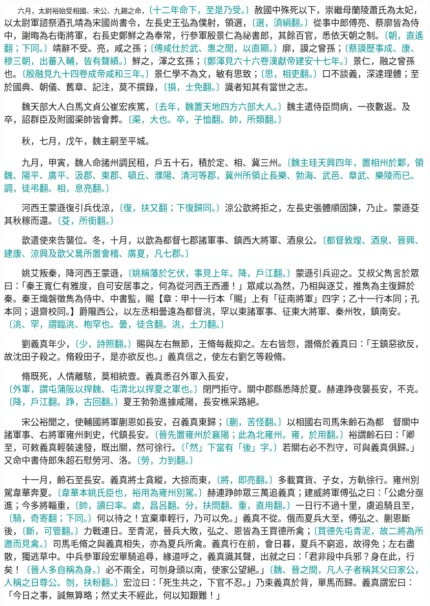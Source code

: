  　　六月，太尉裕始受相國、宋公、九錫之命，</font><font size=4px color="#009090"><font size=4px>〔十二年命下，至是乃受。〕</font></font><font size=4px>赦國中殊死以下，崇繼母蘭陵蕭氏為太妃，以太尉軍諮祭酒孔靖為宋國尚書令，左長史王弘為僕射，領選，</font><font size=4px color="#009090"><font size=4px>〔選，須絹翻。〕</font></font><font size=4px>從事中郎傅亮、蔡廓皆為侍中，謝晦為右衛將軍，右長史鄭鮮之為奉常，行參軍殷景仁為祕書郎，其餘百官，悉依天朝之制。</font><font size=4px color="#009090"><font size=4px>〔朝，直遙翻；下同。〕</font></font><font size=4px>靖辭不受。亮，咸之孫；</font><font size=4px color="#009090"><font size=4px>〔傅咸仕於武、惠之間，以直顯。〕</font></font><font size=4px>廓，謨之曾孫；</font><font size=4px color="#009090"><font size=4px>〔蔡謨歷事成、康、穆三朝，出蕃入輔，皆有聲績。〕</font></font><font size=4px>鮮之，渾之玄孫；</font><font size=4px color="#009090"><font size=4px>〔鄭渾見六十六卷漢獻帝建安十七年。〕</font></font><font size=4px>景仁，融之曾孫也。</font><font size=4px color="#009090"><font size=4px>〔殷融見九十四卷成帝咸和三年。〕</font></font><font size=4px>景仁學不為文，敏有思致；</font><font size=4px color="#009090"><font size=4px>〔思，相吏翻。〕</font></font><font size=4px>口不談義，深達理體；至於國典、朝儀、舊章、記注，莫不撰錄，</font><font size=4px color="#009090"><font size=4px>〔損，士免翻。〕</font></font><font size=4px>識者知其有當世之志。

 　　魏天部大人白馬文貞公崔宏疾篤，</font><font size=4px color="#009090"><font size=4px>〔去年，魏置天地四方六部大人。〕</font></font><font size=4px>魏主遣侍臣問病，一夜數返。及卒，詔群臣及附國渠帥皆會葬。</font><font size=4px color="#009090"><font size=4px>〔渠，大也。卒，子恤翻。帥，所類翻。〕</font></font><font size=4px>

 　　秋，七月，戊午，魏主嗣至平城。

 　　九月，甲寅，魏人命諸州調民租，戶五十石，積於定、相、冀三州。</font><font size=4px color="#009090"><font size=4px>〔魏主珪天興四年，置相州於鄴，領魏、陽平、廣平、汲郡、東郡、頓丘、濮陽、清河等郡，冀州所領止長樂、勃海、武邑、章武、樂陵而已。調，徒弔翻。相，息亮翻。〕</font></font><font size=4px>

 　　河西王蒙遜復引兵伐涼，</font><font size=4px color="#009090"><font size=4px>〔復，扶又翻；下復歸同。〕</font></font><font size=4px>涼公歆將拒之，左長史張體順固諫，乃止。蒙遜芟其秋稼而還。</font><font size=4px color="#009090"><font size=4px>〔芟，所銜翻。〕</font></font><font size=4px>

 　　歆遣使來告襲位。冬，十月，以歆為都督七郡諸軍事、鎮西大將軍、酒泉公。</font><font size=4px color="#009090"><font size=4px>〔都督敦煌、酒泉、晉興、建康、涼興及歆父暠所置會稽、廣夏，凡七郡。〕</font></font><font size=4px>

 　　姚艾叛秦，降河西王蒙遜，</font><font size=4px color="#009090"><font size=4px>〔姚稱藩於乞伏，事見上年。降，戶江翻。〕</font></font><font size=4px>蒙遜引兵迎之。艾叔父雋言於眾曰：「秦王寬仁有雅度，自可安居事之，何為從河西王西遷！」眾咸以為然，乃相與逐艾，推雋為主復歸於秦。秦王熾磐徵雋為侍中、中書監，賜</font><span class="h"><font size=4px>【章：甲十一行本「賜」上有「征南將軍」四字；乙十一行本同；孔本同；退齋校同。】</font></font><font size=4px>爵隴西公，以左丞相曇遠為都督洮，罕以東諸軍事、征東大將軍、秦州牧，鎮南安。</font><font size=4px color="#009090"><font size=4px>〔洮、罕，謂臨洮、枹罕也。曇，徒含翻。洮，土刀翻。〕</font></font><font size=4px>

 　　劉義真年少，</font><font size=4px color="#009090"><font size=4px>〔少，詩照翻。〕</font></font><font size=4px>賜與左右無節，王脩每裁抑之。左右皆怨，譖脩於義真曰：「王鎮惡欲反，故沈田子殺之。脩殺田子，是亦欲反也。」義真信之，使左右劉乞等殺脩。

 　　脩既死，人情離駭，莫相統壹。義真悉召外軍入長安，</font><font size=4px color="#009090"><font size=4px>〔外軍，謂屯蒲阪以捍魏、屯渭北以捍夏之軍也。〕</font></font><font size=4px>閉門拒守。關中郡縣悉降於夏。赫連踭夜襲長安，不克。</font><font size=4px color="#009090"><font size=4px>〔降，戶江翻。踭，古回翻。〕</font></font><font size=4px>夏王勃勃進據咸陽，長安樵采路絕。

 　　宋公裕聞之，使輔國將軍蒯恩如長安，召義真東歸；</font><font size=4px color="#009090"><font size=4px>〔蒯，苦怪翻。〕</font></font><font size=4px>以相國右司馬朱齡石為都　督關中諸軍事、右將軍雍州刺史，代鎮長安。</font><font size=4px color="#009090"><font size=4px>〔晉先置雍州於襄陽；此為北雍州。雍，於用翻。〕</font></font><font size=4px>裕謂齡石曰：「卿至，可敕義真輕裝速發，既出關，然可徐行。</font><font size=4px color="#009090"><font size=4px>〔「然」下當有「後」字。〕</font></font><font size=4px>若關右必不烈守，可與義真俱歸。」又命中書侍郎朱超石慰勞河、洛。</font><font size=4px color="#009090"><font size=4px>〔勞，力到翻。〕</font></font><font size=4px>

 　　十一月，齡石至長安。義真將士貪縱，大掠而東，</font><font size=4px color="#009090"><font size=4px>〔將，即亮翻。〕</font></font><font size=4px>多載寶貨、子女，方軌徐行。雍州別駕韋華奔夏。</font><font size=4px color="#009090"><font size=4px>〔韋華本姚氏臣也，裕用為雍州別駕。〕</font></font><font size=4px>赫連踭帥眾三萬追義真；建威將軍傅弘之曰：「公處分亟進；今多將輜重，</font><font size=4px color="#009090"><font size=4px>〔帥，讀曰率。處，昌呂翻。分，扶問翻。重，直用翻。〕</font></font><font size=4px>一日行不過十里，虜追騎且至，</font><font size=4px color="#009090"><font size=4px>〔騎，奇寄翻；下同。〕</font></font><font size=4px>何以待之！宜棄車輕行，乃可以免。」義真不從。俄而夏兵大至，傅弘之、蒯恩斷後，</font><font size=4px color="#009090"><font size=4px>〔斷，可管翻。〕</font></font><font size=4px>力戰連日。至青泥，晉兵大敗，弘之、恩皆為王買德所禽；</font><font size=4px color="#009090"><font size=4px>〔買德先屯青泥，故二將為所邀而見禽。〕</font></font><font size=4px>司馬毛脩之與義真相失，亦為夏兵所禽。義真行在前，會日暮，夏兵不窮追，故得免；左右盡散，獨逃草中。中兵參軍段宏單騎追尋，緣道呼之，義真識其聲，出就之曰：「君非段中兵邪？身在此，行矣！</font><font size=4px color="#009090"><font size=4px>〔晉人多自稱為身。〕</font></font><font size=4px>必不兩全，可刎身頭以南，使家公望絕。」</font><font size=4px color="#009090"><font size=4px>〔魏、晉之間，凡人子者稱其父曰家公，人稱之日尊公。刎，扶粉翻。〕</font></font><font size=4px>宏泣曰：「死生共之，下官不忍。」乃束義真於背，單馬而歸。義真謂宏曰：「今日之事，誠無算略；然丈夫不經此，何以知艱難！」
